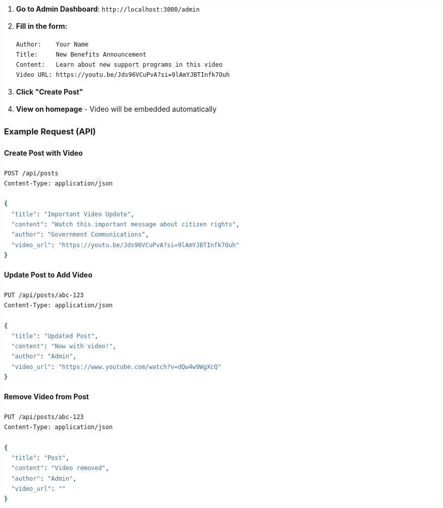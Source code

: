 1. **Go to Admin Dashboard**: `http://localhost:3000/admin`

2. **Fill in the form:**
   ```
   Author:    Your Name
   Title:     New Benefits Announcement
   Content:   Learn about new support programs in this video
   Video URL: https://youtu.be/Jds96VCuPvA?si=9lAmYJBTInfk7Ouh
   ```

3. **Click "Create Post"**

4. **View on homepage** - Video will be embedded automatically

### Example Request (API)

#### Create Post with Video
```bash
POST /api/posts
Content-Type: application/json

{
  "title": "Important Video Update",
  "content": "Watch this important message about citizen rights",
  "author": "Government Communications",
  "video_url": "https://youtu.be/Jds96VCuPvA?si=9lAmYJBTInfk7Ouh"
}
```

#### Update Post to Add Video
```bash
PUT /api/posts/abc-123
Content-Type: application/json

{
  "title": "Updated Post",
  "content": "Now with video!",
  "author": "Admin",
  "video_url": "https://www.youtube.com/watch?v=dQw4w9WgXcQ"
}
```

#### Remove Video from Post
```bash
PUT /api/posts/abc-123
Content-Type: application/json

{
  "title": "Post",
  "content": "Video removed",
  "author": "Admin",
  "video_url": ""
}
```
